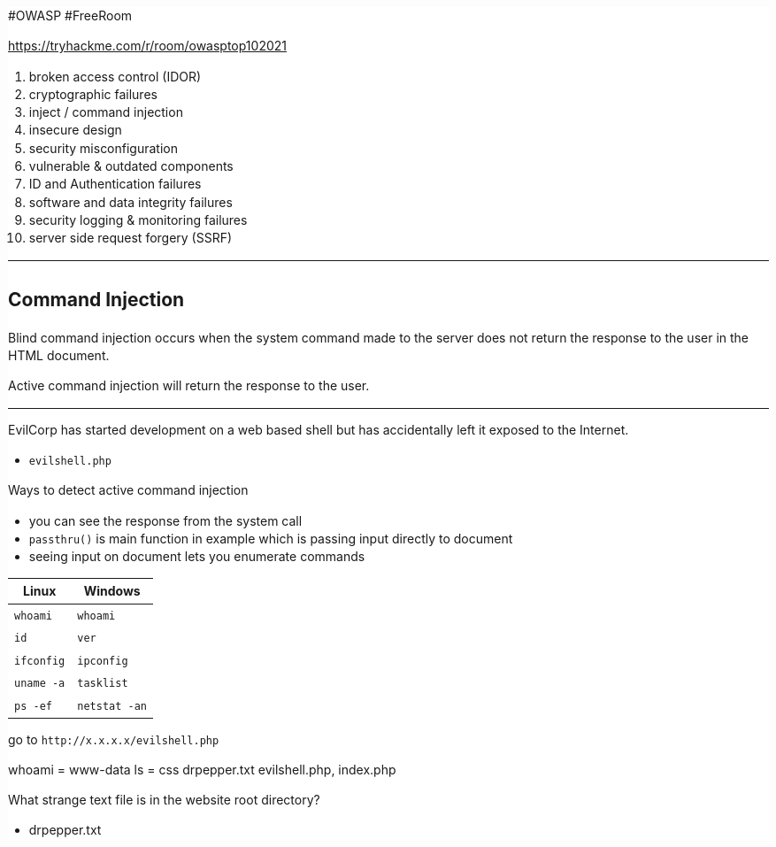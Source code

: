 #OWASP #FreeRoom 

https://tryhackme.com/r/room/owasptop102021

1. broken access control (IDOR)
2. cryptographic failures
3. inject / command injection
4. insecure design
5. security misconfiguration
6. vulnerable & outdated components
7. ID and Authentication failures
8. software and data integrity failures
9. security logging & monitoring failures
10. server side request forgery (SSRF)

---


## Command Injection 

Blind command injection occurs when the system command made to the server does not return the response to the user in the HTML document.

Active command injection will return the response to the user.

---
EvilCorp has started development on a web based shell but has accidentally left it exposed to the Internet.
- `evilshell.php`

Ways to detect active command injection
- you can see the response from the system call
- `passthru()` is main function in example which is passing input directly to document
- seeing input on document lets you enumerate commands

| Linux      | Windows       |
| ---------- | ------------- |
| `whoami`   | `whoami`      |
| `id`       | `ver`         |
| `ifconfig` | `ipconfig`    |
| `uname -a` | `tasklist`    |
| `ps -ef`   | `netstat -an` |

go to `http://x.x.x.x/evilshell.php`


whoami = www-data
ls = css drpepper.txt  evilshell.php, index.php


What strange text file is in the website root directory?
- drpepper.txt
